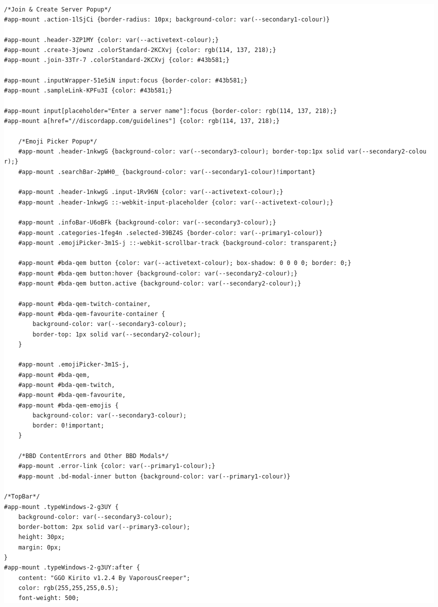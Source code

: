 	/*Join & Create Server Popup*/
	#app-mount .action-1lSjCi {border-radius: 10px; background-color: var(--secondary1-colour)}

	#app-mount .header-3ZP1MY {color: var(--activetext-colour);} 
	#app-mount .create-3jownz .colorStandard-2KCXvj {color: rgb(114, 137, 218);}
	#app-mount .join-33Tr-7 .colorStandard-2KCXvj {color: #43b581;}

	#app-mount .inputWrapper-51e5iN input:focus {border-color: #43b581;}
	#app-mount .sampleLink-KPFu3I {color: #43b581;}

	#app-mount input[placeholder="Enter a server name"]:focus {border-color: rgb(114, 137, 218);}
	#app-mount a[href="//discordapp.com/guidelines"] {color: rgb(114, 137, 218);}

		/*Emoji Picker Popup*/
		#app-mount .header-1nkwgG {background-color: var(--secondary3-colour); border-top:1px solid var(--secondary2-colour);}
		#app-mount .searchBar-2pWH0_ {background-color: var(--secondary1-colour)!important}

		#app-mount .header-1nkwgG .input-1Rv96N {color: var(--activetext-colour);}
		#app-mount .header-1nkwgG ::-webkit-input-placeholder {color: var(--activetext-colour);}

		#app-mount .infoBar-U6oBFk {background-color: var(--secondary3-colour);}
		#app-mount .categories-1feg4n .selected-39BZ4S {border-color: var(--primary1-colour)}
		#app-mount .emojiPicker-3m1S-j ::-webkit-scrollbar-track {background-color: transparent;}

		#app-mount #bda-qem button {color: var(--activetext-colour); box-shadow: 0 0 0 0; border: 0;}
		#app-mount #bda-qem button:hover {background-color: var(--secondary2-colour);}
		#app-mount #bda-qem button.active {background-color: var(--secondary2-colour);}

		#app-mount #bda-qem-twitch-container,
		#app-mount #bda-qem-favourite-container {
			background-color: var(--secondary3-colour); 
			border-top: 1px solid var(--secondary2-colour);
		}

		#app-mount .emojiPicker-3m1S-j, 
		#app-mount #bda-qem, 
		#app-mount #bda-qem-twitch, 
		#app-mount #bda-qem-favourite, 
		#app-mount #bda-qem-emojis {
			background-color: var(--secondary3-colour); 
			border: 0!important;
		}

		/*BBD ContentErrors and Other BBD Modals*/
		#app-mount .error-link {color: var(--primary1-colour);}
		#app-mount .bd-modal-inner button {background-color: var(--primary1-colour)}

	/*TopBar*/
	#app-mount .typeWindows-2-g3UY {
		background-color: var(--secondary3-colour); 
		border-bottom: 2px solid var(--primary3-colour); 
		height: 30px;
		margin: 0px;
	}
	#app-mount .typeWindows-2-g3UY:after {
		content: "GGO Kirito v1.2.4 By VaporousCreeper";
		color: rgb(255,255,255,0.5);
		font-weight: 500;
